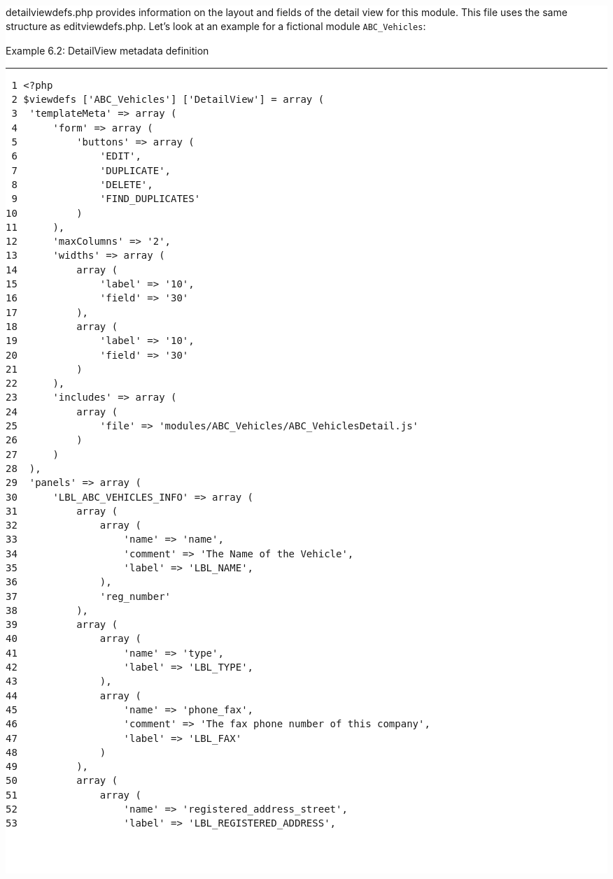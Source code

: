 detailviewdefs.php provides information on the layout and fields of the detail view for this module. This file uses the same structure as editviewdefs.php. Let’s look at an example for a fictional module <code>ABC_Vehicles</code>:

<div class="code-block">

Example 6.2: DetailView metadata definition


-----

<div class="highlight">

<pre> 1 &lt;?php
 2 $viewdefs ['ABC_Vehicles'] ['DetailView'] = array (
 3 	'templateMeta' =&gt; array (
 4 		'form' =&gt; array (
 5 			'buttons' =&gt; array (
 6 				'EDIT',
 7 				'DUPLICATE',
 8 				'DELETE',
 9 				'FIND_DUPLICATES'
10 			)
11 		),
12 		'maxColumns' =&gt; '2',
13 		'widths' =&gt; array (
14 			array (
15 				'label' =&gt; '10',
16 				'field' =&gt; '30'
17 			),
18 			array (
19 				'label' =&gt; '10',
20 				'field' =&gt; '30'
21 			)
22 		),
23 		'includes' =&gt; array (
24 			array (
25 				'file' =&gt; 'modules/ABC_Vehicles/ABC_VehiclesDetail.js'
26 			)
27 		)
28 	),
29 	'panels' =&gt; array (
30 		'LBL_ABC_VEHICLES_INFO' =&gt; array (
31 			array (
32 				array (
33 					'name' =&gt; 'name',
34 					'comment' =&gt; 'The Name of the Vehicle',
35 					'label' =&gt; 'LBL_NAME',
36 				),
37 				'reg_number'
38 			),
39 			array (
40 				array (
41 					'name' =&gt; 'type',
42 					'label' =&gt; 'LBL_TYPE',
43 				),
44 				array (
45 					'name' =&gt; 'phone_fax',
46 					'comment' =&gt; 'The fax phone number of this company',
47 					'label' =&gt; 'LBL_FAX'
48 				)
49 			),
50 			array (
51 				array (
52 					'name' =&gt; 'registered_address_street',
53 					'label' =&gt; 'LBL_REGISTERED_ADDRESS',